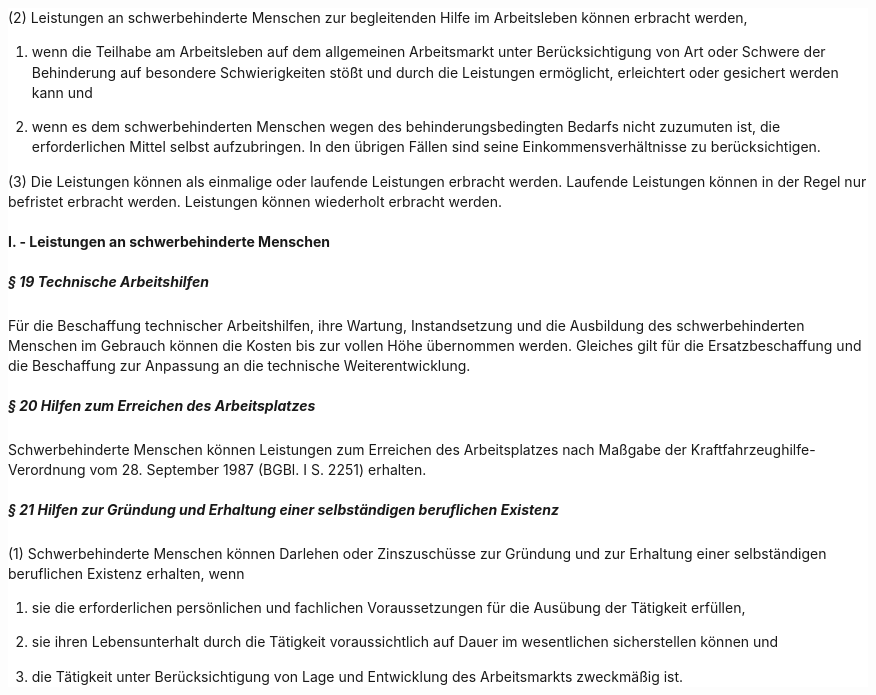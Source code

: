 (2) Leistungen an schwerbehinderte Menschen zur begleitenden Hilfe im
Arbeitsleben können erbracht werden,

1.  wenn die Teilhabe am Arbeitsleben auf dem allgemeinen Arbeitsmarkt
    unter Berücksichtigung von Art oder Schwere der Behinderung auf
    besondere Schwierigkeiten stößt und durch die Leistungen ermöglicht,
    erleichtert oder gesichert werden kann und


2.  wenn es dem schwerbehinderten Menschen wegen des behinderungsbedingten
    Bedarfs nicht zuzumuten ist, die erforderlichen Mittel selbst
    aufzubringen. In den übrigen Fällen sind seine Einkommensverhältnisse
    zu berücksichtigen.




(3) Die Leistungen können als einmalige oder laufende Leistungen
erbracht werden. Laufende Leistungen können in der Regel nur befristet
erbracht werden. Leistungen können wiederholt erbracht werden.


#### I. - Leistungen an schwerbehinderte Menschen



##### § 19 Technische Arbeitshilfen

Für die Beschaffung technischer Arbeitshilfen, ihre Wartung,
Instandsetzung und die Ausbildung des schwerbehinderten Menschen im
Gebrauch können die Kosten bis zur vollen Höhe übernommen werden.
Gleiches gilt für die Ersatzbeschaffung und die Beschaffung zur
Anpassung an die technische Weiterentwicklung.


##### § 20 Hilfen zum Erreichen des Arbeitsplatzes

Schwerbehinderte Menschen können Leistungen zum Erreichen des
Arbeitsplatzes nach Maßgabe der Kraftfahrzeughilfe-Verordnung vom 28.
September 1987 (BGBl. I S. 2251) erhalten.


##### § 21 Hilfen zur Gründung und Erhaltung einer selbständigen beruflichen Existenz

(1) Schwerbehinderte Menschen können Darlehen oder Zinszuschüsse zur
Gründung und zur Erhaltung einer selbständigen beruflichen Existenz
erhalten, wenn

1.  sie die erforderlichen persönlichen und fachlichen Voraussetzungen für
    die Ausübung der Tätigkeit erfüllen,


2.  sie ihren Lebensunterhalt durch die Tätigkeit voraussichtlich auf
    Dauer im wesentlichen sicherstellen können und


3.  die Tätigkeit unter Berücksichtigung von Lage und Entwicklung des
    Arbeitsmarkts zweckmäßig ist.

